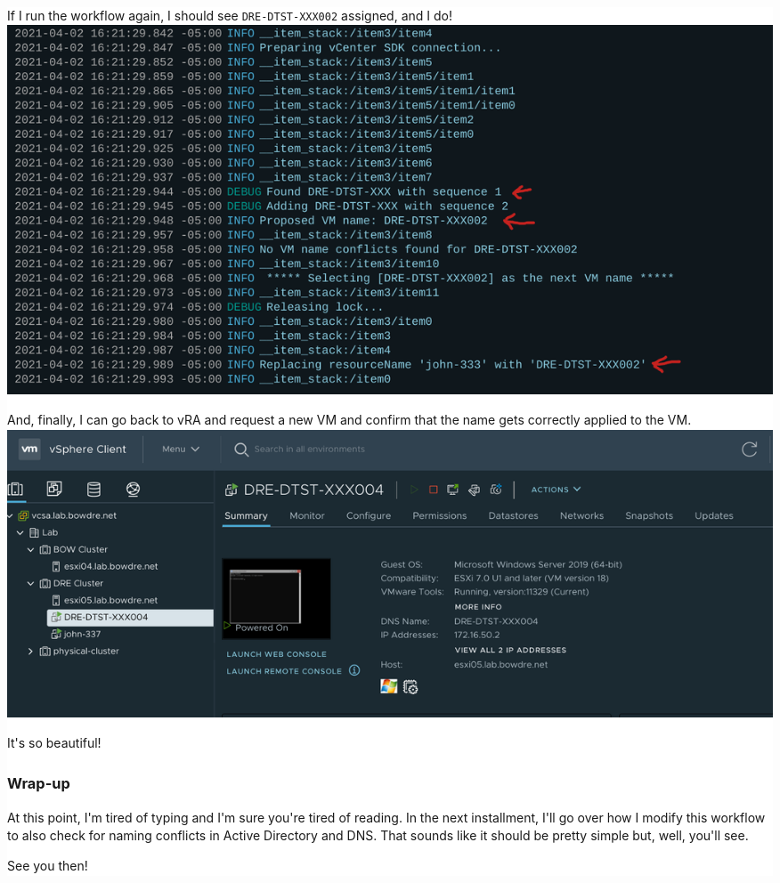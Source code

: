 If I run the workflow again, I should see `DRE-DTST-XXX002` assigned, and I do!
![Twice as nice](SOPs3mzTs.png)

And, finally, I can go back to vRA and request a new VM and confirm that the name gets correctly applied to the VM.
![#winning](HXrAMJrH.png)

It's so beautiful!

### Wrap-up
At this point, I'm tired of typing and I'm sure you're tired of reading. In the next installment, I'll go over how I modify this workflow to also check for naming conflicts in Active Directory and DNS. That sounds like it should be pretty simple but, well, you'll see. 

See you then!